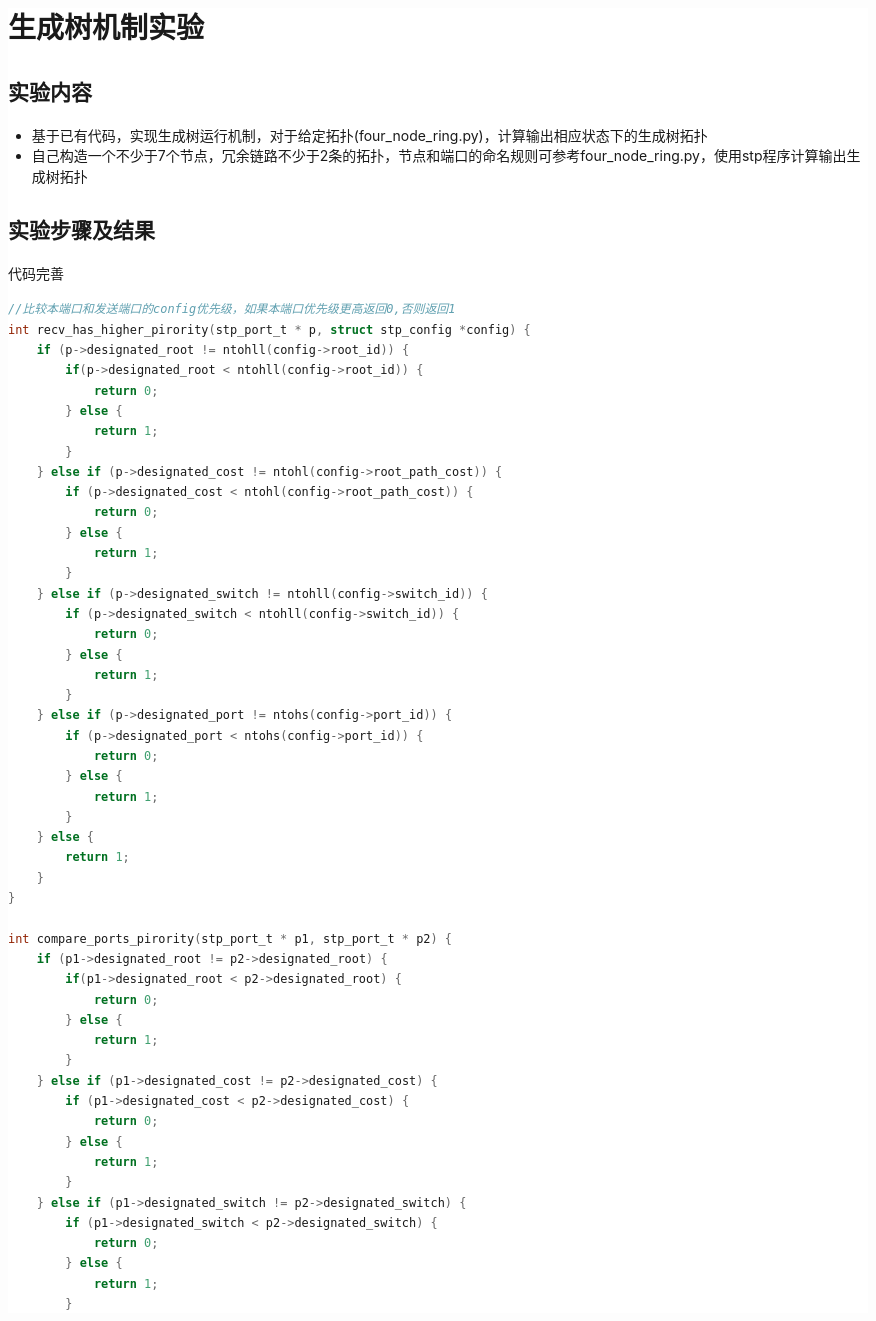 # 生成树机制实验

## 实验内容

- 基于已有代码，实现生成树运行机制，对于给定拓扑(four_node_ring.py)，计算输出相应状态下的生成树拓扑
- 自己构造一个不少于7个节点，冗余链路不少于2条的拓扑，节点和端口的命名规则可参考four_node_ring.py，使用stp程序计算输出生成树拓扑

## 实验步骤及结果

代码完善

```c
//比较本端口和发送端口的config优先级，如果本端口优先级更高返回0,否则返回1
int recv_has_higher_pirority(stp_port_t * p, struct stp_config *config) {
	if (p->designated_root != ntohll(config->root_id)) {
		if(p->designated_root < ntohll(config->root_id)) {
			return 0;
		} else {
			return 1;
		}
	} else if (p->designated_cost != ntohl(config->root_path_cost)) {
		if (p->designated_cost < ntohl(config->root_path_cost)) {
			return 0;
		} else {
			return 1;
		}
	} else if (p->designated_switch != ntohll(config->switch_id)) {
		if (p->designated_switch < ntohll(config->switch_id)) {
			return 0;
		} else {
			return 1;
		}
	} else if (p->designated_port != ntohs(config->port_id)) {
		if (p->designated_port < ntohs(config->port_id)) {
			return 0;
		} else {
			return 1;
		}
	} else {
		return 1;
	}
}

int compare_ports_pirority(stp_port_t * p1, stp_port_t * p2) {
	if (p1->designated_root != p2->designated_root) {
		if(p1->designated_root < p2->designated_root) {
			return 0;
		} else {
			return 1;
		}
	} else if (p1->designated_cost != p2->designated_cost) {
		if (p1->designated_cost < p2->designated_cost) {
			return 0;
		} else {
			return 1;
		}
	} else if (p1->designated_switch != p2->designated_switch) {
		if (p1->designated_switch < p2->designated_switch) {
			return 0;
		} else {
			return 1;
		}
```